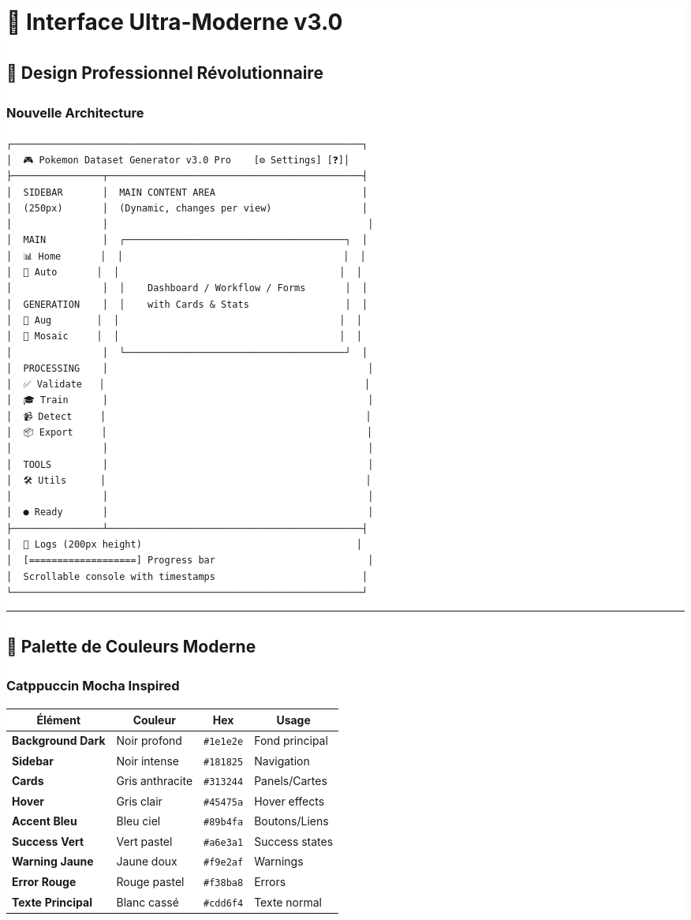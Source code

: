 # 🎨 Interface Ultra-Moderne v3.0

## 🌟 **Design Professionnel Révolutionnaire**

### **Nouvelle Architecture**

```
┌──────────────────────────────────────────────────────────────┐
│  🎮 Pokemon Dataset Generator v3.0 Pro    [⚙️ Settings] [❓]│
├────────────────┬─────────────────────────────────────────────┤
│  SIDEBAR       │  MAIN CONTENT AREA                          │
│  (250px)       │  (Dynamic, changes per view)                │
│                │                                              │
│  MAIN          │  ┌───────────────────────────────────────┐  │
│  📊 Home       │  │                                       │  │
│  🚀 Auto       │  │                                       │  │
│                │  │    Dashboard / Workflow / Forms       │  │
│  GENERATION    │  │    with Cards & Stats                 │  │
│  🎨 Aug        │  │                                       │  │
│  🧩 Mosaic     │  │                                       │  │
│                │  └───────────────────────────────────────┘  │
│  PROCESSING    │                                              │
│  ✅ Validate   │                                              │
│  🎓 Train      │                                              │
│  📹 Detect     │                                              │
│  📦 Export     │                                              │
│                │                                              │
│  TOOLS         │                                              │
│  🛠️ Utils      │                                              │
│                │                                              │
│  ● Ready       │                                              │
├────────────────┴─────────────────────────────────────────────┤
│  📜 Logs (200px height)                                      │
│  [===================] Progress bar                           │
│  Scrollable console with timestamps                          │
└──────────────────────────────────────────────────────────────┘
```

---

## 🎨 **Palette de Couleurs Moderne**

### **Catppuccin Mocha Inspired**

| Élément | Couleur | Hex | Usage |
|---------|---------|-----|-------|
| **Background Dark** | Noir profond | `#1e1e2e` | Fond principal |
| **Sidebar** | Noir intense | `#181825` | Navigation |
| **Cards** | Gris anthracite | `#313244` | Panels/Cartes |
| **Hover** | Gris clair | `#45475a` | Hover effects |
| **Accent Bleu** | Bleu ciel | `#89b4fa` | Boutons/Liens |
| **Success Vert** | Vert pastel | `#a6e3a1` | Success states |
| **Warning Jaune** | Jaune doux | `#f9e2af` | Warnings |
| **Error Rouge** | Rouge pastel | `#f38ba8` | Errors |
| **Texte Principal** | Blanc cassé | `#cdd6f4` | Texte normal |